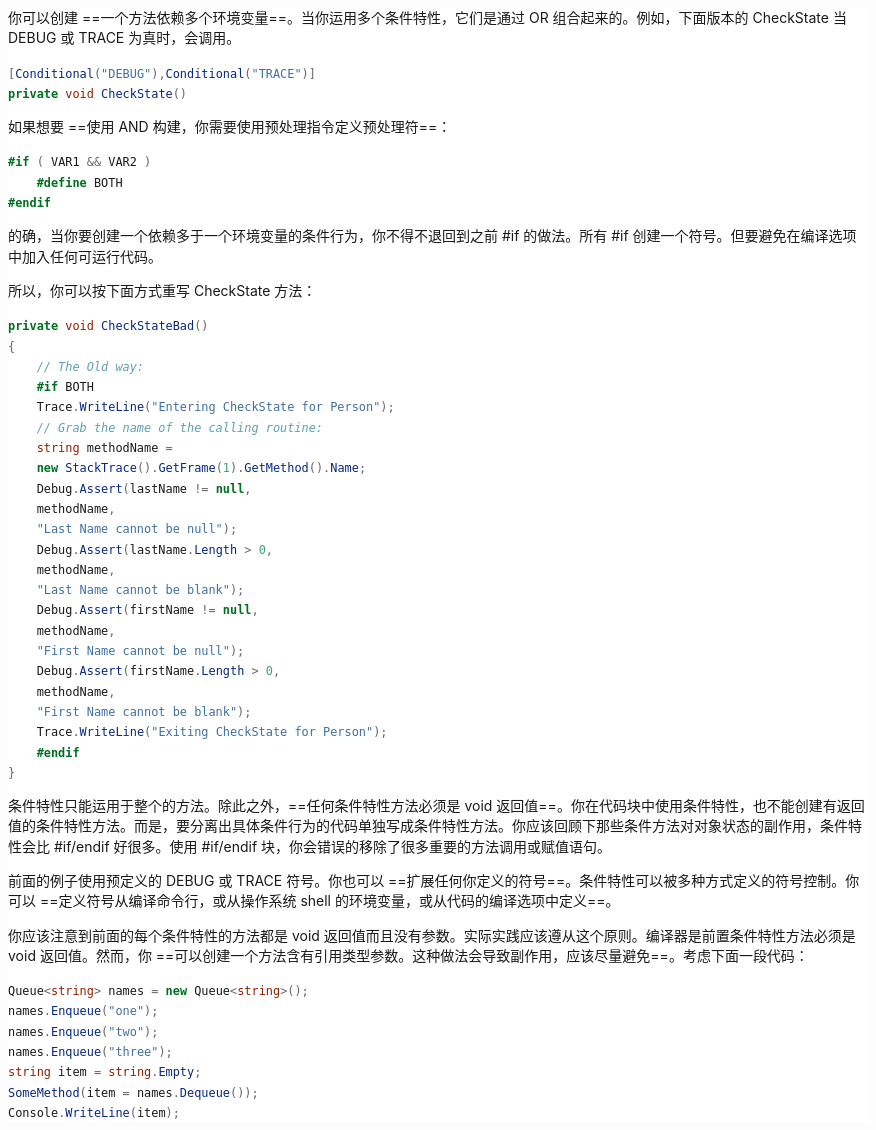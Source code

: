 你可以创建 ==一个方法依赖多个环境变量==。当你运用多个条件特性，它们是通过 OR 组合起来的。例如，下面版本的 CheckState 当 DEBUG 或 TRACE 为真时，会调用。

```csharp
[Conditional("DEBUG"),Conditional("TRACE")]
private void CheckState()
```

如果想要 ==使用 AND 构建，你需要使用预处理指令定义预处理符==：

```csharp
#if ( VAR1 && VAR2 ) 
	#define BOTH 
#endif
```

的确，当你要创建一个依赖多于一个环境变量的条件行为，你不得不退回到之前 #if 的做法。所有 #if 创建一个符号。但要避免在编译选项中加入任何可运行代码。

所以，你可以按下面方式重写 CheckState 方法：

```csharp
private void CheckStateBad() 
{
    // The Old way: 
    #if BOTH
    Trace.WriteLine("Entering CheckState for Person");
    // Grab the name of the calling routine: 
    string methodName =
    new StackTrace().GetFrame(1).GetMethod().Name;
    Debug.Assert(lastName != null, 
    methodName, 
    "Last Name cannot be null");
    Debug.Assert(lastName.Length > 0, 
    methodName, 
    "Last Name cannot be blank");
    Debug.Assert(firstName != null, 
    methodName, 
    "First Name cannot be null");
    Debug.Assert(firstName.Length > 0, 
    methodName, 
    "First Name cannot be blank");
    Trace.WriteLine("Exiting CheckState for Person"); 
    #endif 
}
```

条件特性只能运用于整个的方法。除此之外，==任何条件特性方法必须是 void 返回值==。你在代码块中使用条件特性，也不能创建有返回值的条件特性方法。而是，要分离出具体条件行为的代码单独写成条件特性方法。你应该回顾下那些条件方法对对象状态的副作用，条件特性会比 #if/endif 好很多。使用 #if/endif 块，你会错误的移除了很多重要的方法调用或赋值语句。

前面的例子使用预定义的 DEBUG 或 TRACE 符号。你也可以 ==扩展任何你定义的符号==。条件特性可以被多种方式定义的符号控制。你可以 ==定义符号从编译命令行，或从操作系统 shell 的环境变量，或从代码的编译选项中定义==。

你应该注意到前面的每个条件特性的方法都是 void 返回值而且没有参数。实际实践应该遵从这个原则。编译器是前置条件特性方法必须是 void 返回值。然而，你 ==可以创建一个方法含有引用类型参数。这种做法会导致副作用，应该尽量避免==。考虑下面一段代码：

```csharp
Queue<string> names = new Queue<string>(); 
names.Enqueue("one"); 
names.Enqueue("two"); 
names.Enqueue("three");
string item = string.Empty; 
SomeMethod(item = names.Dequeue()); 
Console.WriteLine(item);
```
